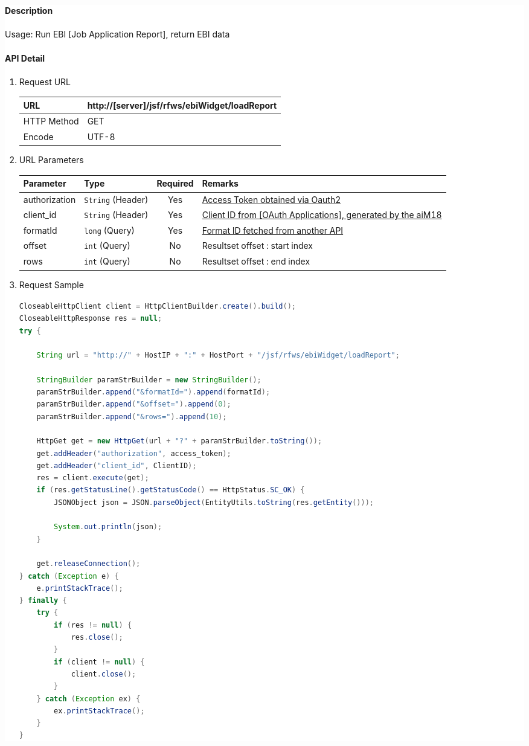 #### Description

Usage: Run EBI [Job Application Report], return EBI data

#### API Detail

1.  Request URL

    | URL       | http://[server]/jsf/rfws/ebiWidget/loadReport |
    | --------- | ---------------------------------------- |
    | HTTP Method | GET                                      |
    | Encode      | UTF-8                                    |

2.  URL Parameters

    | Parameter            | Type                |  Required  | Remarks                                       |
    | ------------- | ----------------- | :--: | ---------------------------------------- |
    | authorization | `String` (Header) |  Yes | [Access Token obtained via Oauth2](/pages/fe122f/#generate-access-token) |
    | client_id     | `String` (Header) |  Yes | [Client ID from [OAuth Applications], generated by the aiM18](/pages/fe122f/#register-your-app) |
    | formatId      | `long` (Query)    |  Yes | [Format ID fetched from another API](/pages/fe122f/ebi/) |
    | offset        | `int` (Query)     |  No  | Resultset offset : start index                                 |
    | rows          | `int` (Query)     |  No  | Resultset offset : end index                                   |

3.  Request Sample

    ```java
    CloseableHttpClient client = HttpClientBuilder.create().build();
    CloseableHttpResponse res = null;
    try {

        String url = "http://" + HostIP + ":" + HostPort + "/jsf/rfws/ebiWidget/loadReport";

        StringBuilder paramStrBuilder = new StringBuilder();
        paramStrBuilder.append("&formatId=").append(formatId);
        paramStrBuilder.append("&offset=").append(0);
        paramStrBuilder.append("&rows=").append(10);

        HttpGet get = new HttpGet(url + "?" + paramStrBuilder.toString());
        get.addHeader("authorization", access_token);
        get.addHeader("client_id", ClientID);
        res = client.execute(get);
        if (res.getStatusLine().getStatusCode() == HttpStatus.SC_OK) {
            JSONObject json = JSON.parseObject(EntityUtils.toString(res.getEntity()));

            System.out.println(json);
        }

        get.releaseConnection();
    } catch (Exception e) {
        e.printStackTrace();
    } finally {
        try {
            if (res != null) {
                res.close();
            }
            if (client != null) {
                client.close();
            }
        } catch (Exception ex) {
            ex.printStackTrace();
        }
    }
    ```
